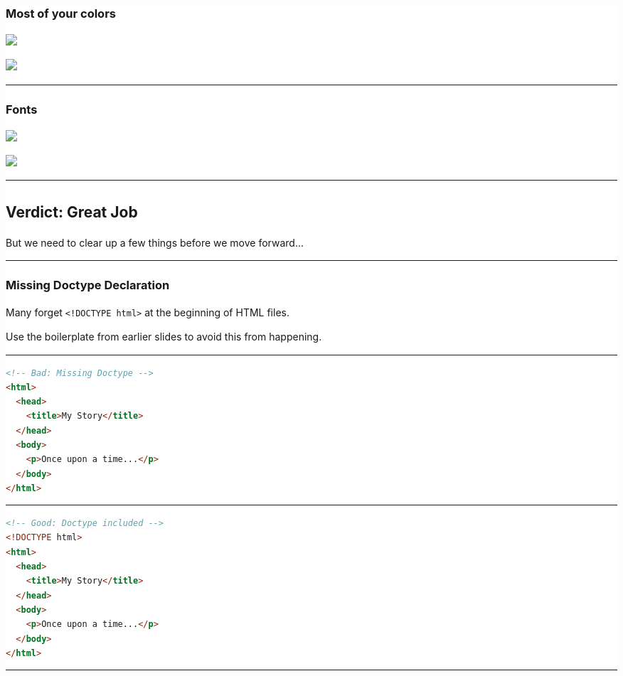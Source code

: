 
### Most of your colors

<split left="3" right="1">

![](IMG-20250728093825960.png)

![](IMG-20250728093825975.png)

</split>

---

### Fonts

<split left="3" right="1">

![](IMG-20250728093825992.png)

![](IMG-20250728093826009.png)

</split>

---

## Verdict: Great Job

But we need to clear up a few things before we move forward...

---

### Missing Doctype Declaration

Many forget `<!DOCTYPE html>` at the beginning of HTML files.

Use the boilerplate from earlier slides to avoid this from happening.

---

```html
<!-- Bad: Missing Doctype -->
<html>
  <head>
    <title>My Story</title>
  </head>
  <body>
    <p>Once upon a time...</p>
  </body>
</html>
```

---

```html
<!-- Good: Doctype included -->
<!DOCTYPE html>
<html>
  <head>
    <title>My Story</title>
  </head>
  <body>
    <p>Once upon a time...</p>
  </body>
</html>
```

---